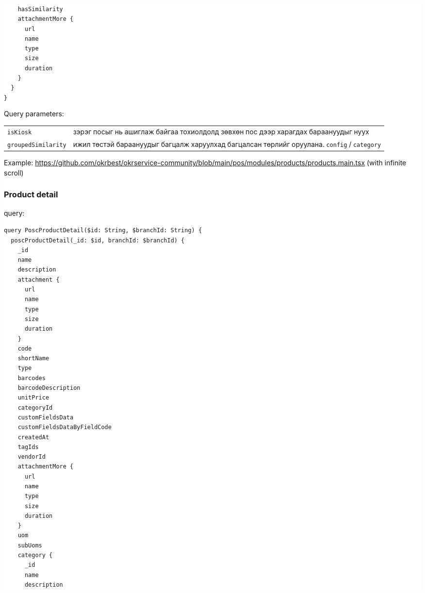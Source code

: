 ```gql
    hasSimilarity
    attachmentMore {
      url
      name
      type
      size
      duration
    }
  }
}
```

Query parameters:

|                     |                                                                                             |
| ------------------- | ------------------------------------------------------------------------------------------- |
| `isKiosk`           | зэрэг посыг нь ашиглаж байгаа тохиолдолд зөвхөн пос дээр харагдах бараануудыг нуух          |
| `groupedSimilarity` | ижил төстэй бараануудыг багцалж харуулхад багцалсан төрлийг оруулана. `config` / `category` |

Example: https://github.com/okrbest/okrservice-community/blob/main/pos/modules/products/products.main.tsx (with infinite scroll)

### Product detail

query:

```gql
query PoscProductDetail($id: String, $branchId: String) {
  poscProductDetail(_id: $id, branchId: $branchId) {
    _id
    name
    description
    attachment {
      url
      name
      type
      size
      duration
    }
    code
    shortName
    type
    barcodes
    barcodeDescription
    unitPrice
    categoryId
    customFieldsData
    customFieldsDataByFieldCode
    createdAt
    tagIds
    vendorId
    attachmentMore {
      url
      name
      type
      size
      duration
    }
    uom
    subUoms
    category {
      _id
      name
      description
```
